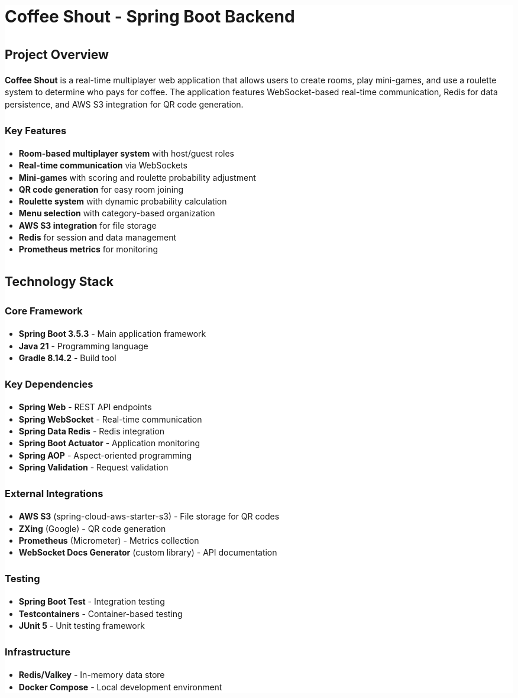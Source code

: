 # Coffee Shout - Spring Boot Backend

## Project Overview

**Coffee Shout** is a real-time multiplayer web application that allows users to create rooms, play mini-games, and use a roulette system to determine who pays for coffee. The application features WebSocket-based real-time communication, Redis for data persistence, and AWS S3 integration for QR code generation.

### Key Features
- **Room-based multiplayer system** with host/guest roles
- **Real-time communication** via WebSockets
- **Mini-games** with scoring and roulette probability adjustment
- **QR code generation** for easy room joining
- **Roulette system** with dynamic probability calculation
- **Menu selection** with category-based organization
- **AWS S3 integration** for file storage
- **Redis** for session and data management
- **Prometheus metrics** for monitoring

## Technology Stack

### Core Framework
- **Spring Boot 3.5.3** - Main application framework
- **Java 21** - Programming language
- **Gradle 8.14.2** - Build tool

### Key Dependencies
- **Spring Web** - REST API endpoints
- **Spring WebSocket** - Real-time communication
- **Spring Data Redis** - Redis integration
- **Spring Boot Actuator** - Application monitoring
- **Spring AOP** - Aspect-oriented programming
- **Spring Validation** - Request validation

### External Integrations
- **AWS S3** (spring-cloud-aws-starter-s3) - File storage for QR codes
- **ZXing** (Google) - QR code generation
- **Prometheus** (Micrometer) - Metrics collection
- **WebSocket Docs Generator** (custom library) - API documentation

### Testing
- **Spring Boot Test** - Integration testing
- **Testcontainers** - Container-based testing
- **JUnit 5** - Unit testing framework

### Infrastructure
- **Redis/Valkey** - In-memory data store
- **Docker Compose** - Local development environment
